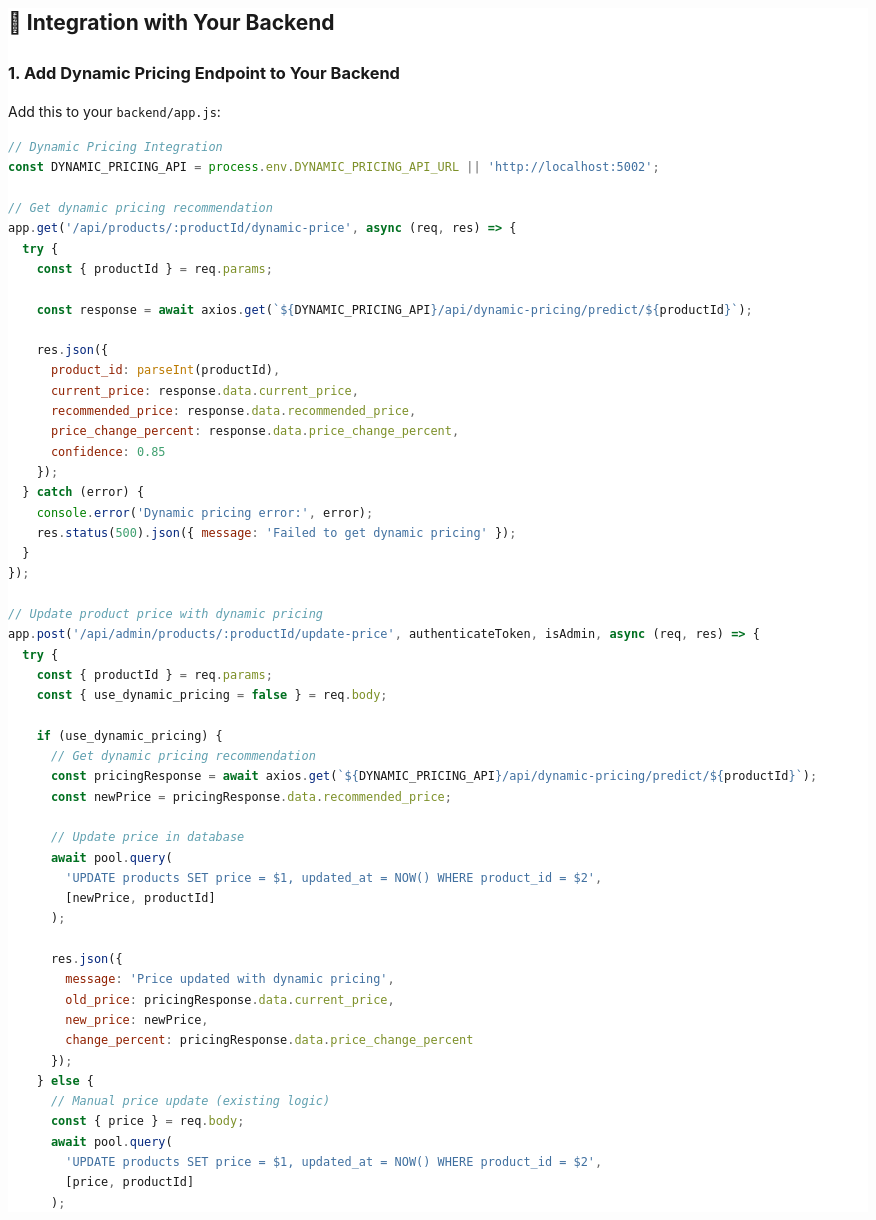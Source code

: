 ## 🔧 Integration with Your Backend

### 1. Add Dynamic Pricing Endpoint to Your Backend

Add this to your `backend/app.js`:

```javascript
// Dynamic Pricing Integration
const DYNAMIC_PRICING_API = process.env.DYNAMIC_PRICING_API_URL || 'http://localhost:5002';

// Get dynamic pricing recommendation
app.get('/api/products/:productId/dynamic-price', async (req, res) => {
  try {
    const { productId } = req.params;
    
    const response = await axios.get(`${DYNAMIC_PRICING_API}/api/dynamic-pricing/predict/${productId}`);
    
    res.json({
      product_id: parseInt(productId),
      current_price: response.data.current_price,
      recommended_price: response.data.recommended_price,
      price_change_percent: response.data.price_change_percent,
      confidence: 0.85
    });
  } catch (error) {
    console.error('Dynamic pricing error:', error);
    res.status(500).json({ message: 'Failed to get dynamic pricing' });
  }
});

// Update product price with dynamic pricing
app.post('/api/admin/products/:productId/update-price', authenticateToken, isAdmin, async (req, res) => {
  try {
    const { productId } = req.params;
    const { use_dynamic_pricing = false } = req.body;
    
    if (use_dynamic_pricing) {
      // Get dynamic pricing recommendation
      const pricingResponse = await axios.get(`${DYNAMIC_PRICING_API}/api/dynamic-pricing/predict/${productId}`);
      const newPrice = pricingResponse.data.recommended_price;
      
      // Update price in database
      await pool.query(
        'UPDATE products SET price = $1, updated_at = NOW() WHERE product_id = $2',
        [newPrice, productId]
      );
      
      res.json({ 
        message: 'Price updated with dynamic pricing',
        old_price: pricingResponse.data.current_price,
        new_price: newPrice,
        change_percent: pricingResponse.data.price_change_percent
      });
    } else {
      // Manual price update (existing logic)
      const { price } = req.body;
      await pool.query(
        'UPDATE products SET price = $1, updated_at = NOW() WHERE product_id = $2',
        [price, productId]
      );
```